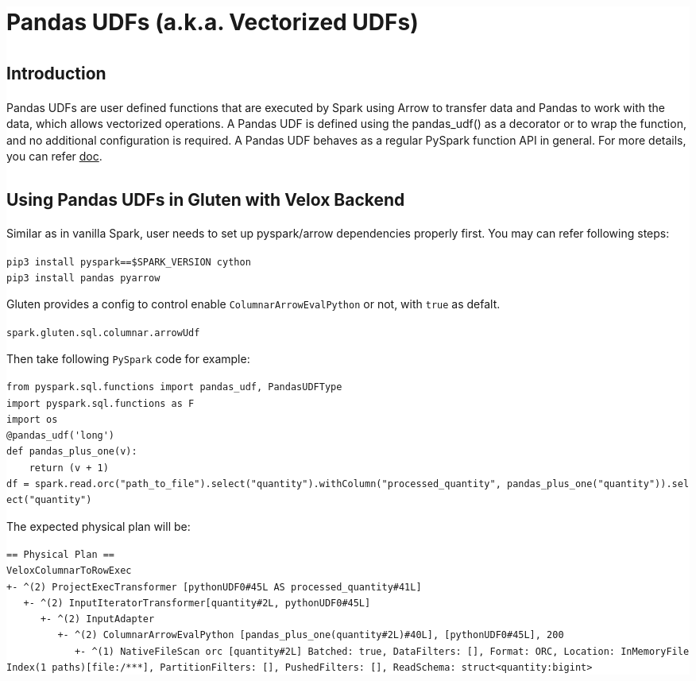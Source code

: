 # Pandas UDFs (a.k.a. Vectorized UDFs)

## Introduction

Pandas UDFs are user defined functions that are executed by Spark using Arrow to transfer data and Pandas to work with the data, which allows vectorized operations. A Pandas UDF is defined using the pandas_udf() as a decorator or to wrap the function, and no additional configuration is required.
A Pandas UDF behaves as a regular PySpark function API in general. For more details, you can refer [doc](https://spark.apache.org/docs/latest/api/python/user_guide/sql/arrow_pandas.html).

## Using Pandas UDFs in Gluten with Velox Backend

Similar as in vanilla Spark, user needs to set up pyspark/arrow dependencies properly first. You may can refer following steps:

```
pip3 install pyspark==$SPARK_VERSION cython
pip3 install pandas pyarrow
```

Gluten provides a config to control enable `ColumnarArrowEvalPython` or not, with `true` as defalt.

```
spark.gluten.sql.columnar.arrowUdf
```

Then take following `PySpark` code for example:

```
from pyspark.sql.functions import pandas_udf, PandasUDFType
import pyspark.sql.functions as F
import os
@pandas_udf('long')
def pandas_plus_one(v):
    return (v + 1)
df = spark.read.orc("path_to_file").select("quantity").withColumn("processed_quantity", pandas_plus_one("quantity")).select("quantity")
```

The expected physical plan will be:

```
== Physical Plan ==
VeloxColumnarToRowExec
+- ^(2) ProjectExecTransformer [pythonUDF0#45L AS processed_quantity#41L]
   +- ^(2) InputIteratorTransformer[quantity#2L, pythonUDF0#45L]
      +- ^(2) InputAdapter
         +- ^(2) ColumnarArrowEvalPython [pandas_plus_one(quantity#2L)#40L], [pythonUDF0#45L], 200
            +- ^(1) NativeFileScan orc [quantity#2L] Batched: true, DataFilters: [], Format: ORC, Location: InMemoryFileIndex(1 paths)[file:/***], PartitionFilters: [], PushedFilters: [], ReadSchema: struct<quantity:bigint>
```
